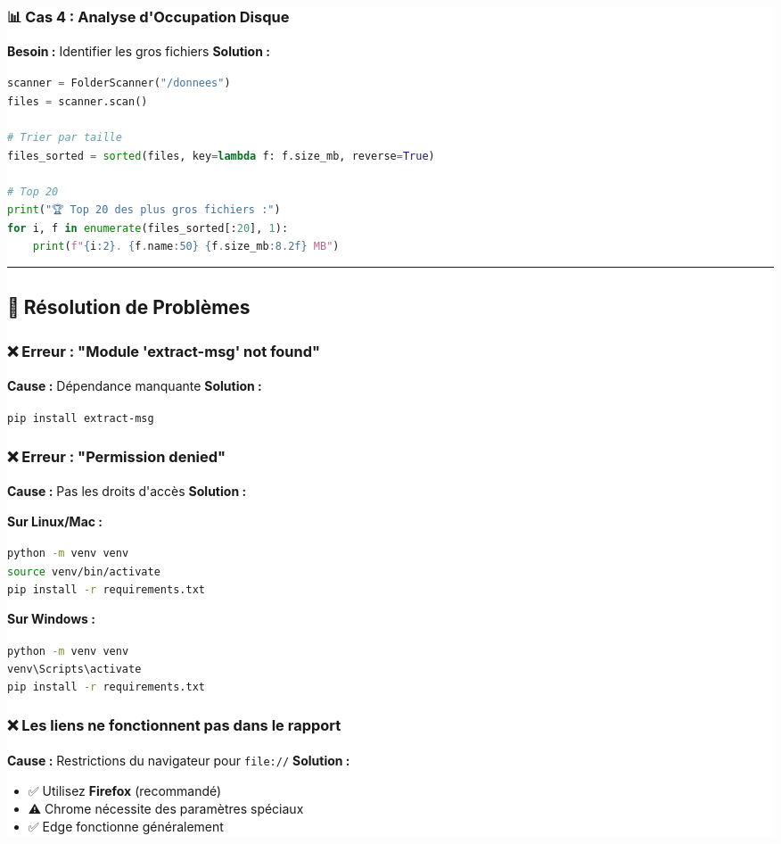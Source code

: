 ### 📊 Cas 4 : Analyse d'Occupation Disque

**Besoin :** Identifier les gros fichiers
**Solution :**

```python
scanner = FolderScanner("/donnees")
files = scanner.scan()

# Trier par taille
files_sorted = sorted(files, key=lambda f: f.size_mb, reverse=True)

# Top 20
print("🏆 Top 20 des plus gros fichiers :")
for i, f in enumerate(files_sorted[:20], 1):
    print(f"{i:2}. {f.name:50} {f.size_mb:8.2f} MB")
```

---

## 🐛 Résolution de Problèmes

### ❌ Erreur : "Module 'extract-msg' not found"

**Cause :** Dépendance manquante
**Solution :**
```bash
pip install extract-msg
```

### ❌ Erreur : "Permission denied"

**Cause :** Pas les droits d'accès
**Solution :**

**Sur Linux/Mac :**
```bash
python -m venv venv
source venv/bin/activate
pip install -r requirements.txt
```

**Sur Windows :**
```bash
python -m venv venv
venv\Scripts\activate
pip install -r requirements.txt
```

### ❌ Les liens ne fonctionnent pas dans le rapport

**Cause :** Restrictions du navigateur pour `file://`
**Solution :**
- ✅ Utilisez **Firefox** (recommandé)
- ⚠️ Chrome nécessite des paramètres spéciaux
- ✅ Edge fonctionne généralement
